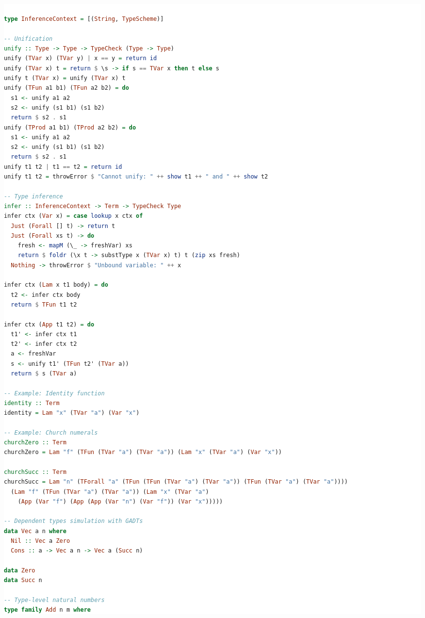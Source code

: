 ```haskell

type InferenceContext = [(String, TypeScheme)]

-- Unification
unify :: Type -> Type -> TypeCheck (Type -> Type)
unify (TVar x) (TVar y) | x == y = return id
unify (TVar x) t = return $ \s -> if s == TVar x then t else s
unify t (TVar x) = unify (TVar x) t
unify (TFun a1 b1) (TFun a2 b2) = do
  s1 <- unify a1 a2
  s2 <- unify (s1 b1) (s1 b2)
  return $ s2 . s1
unify (TProd a1 b1) (TProd a2 b2) = do
  s1 <- unify a1 a2
  s2 <- unify (s1 b1) (s1 b2)
  return $ s2 . s1
unify t1 t2 | t1 == t2 = return id
unify t1 t2 = throwError $ "Cannot unify: " ++ show t1 ++ " and " ++ show t2

-- Type inference
infer :: InferenceContext -> Term -> TypeCheck Type
infer ctx (Var x) = case lookup x ctx of
  Just (Forall [] t) -> return t
  Just (Forall xs t) -> do
    fresh <- mapM (\_ -> freshVar) xs
    return $ foldr (\x t -> substType x (TVar x) t) t (zip xs fresh)
  Nothing -> throwError $ "Unbound variable: " ++ x

infer ctx (Lam x t1 body) = do
  t2 <- infer ctx body
  return $ TFun t1 t2

infer ctx (App t1 t2) = do
  t1' <- infer ctx t1
  t2' <- infer ctx t2
  a <- freshVar
  s <- unify t1' (TFun t2' (TVar a))
  return $ s (TVar a)

-- Example: Identity function
identity :: Term
identity = Lam "x" (TVar "a") (Var "x")

-- Example: Church numerals
churchZero :: Term
churchZero = Lam "f" (TFun (TVar "a") (TVar "a")) (Lam "x" (TVar "a") (Var "x"))

churchSucc :: Term
churchSucc = Lam "n" (TForall "a" (TFun (TFun (TVar "a") (TVar "a")) (TFun (TVar "a") (TVar "a")))) 
  (Lam "f" (TFun (TVar "a") (TVar "a")) (Lam "x" (TVar "a") 
    (App (Var "f") (App (App (Var "n") (Var "f")) (Var "x")))))

-- Dependent types simulation with GADTs
data Vec a n where
  Nil :: Vec a Zero
  Cons :: a -> Vec a n -> Vec a (Succ n)

data Zero
data Succ n

-- Type-level natural numbers
type family Add n m where
```